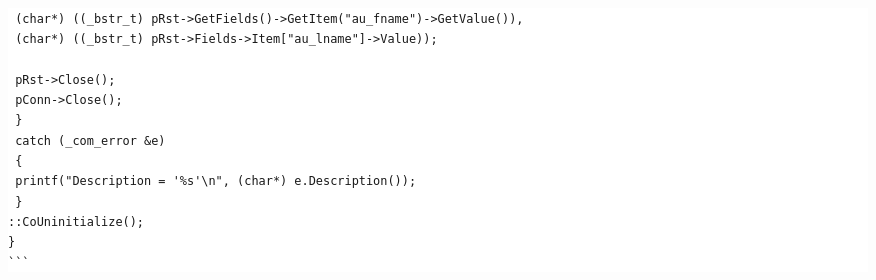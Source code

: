      (char*) ((_bstr_t) pRst->GetFields()->GetItem("au_fname")->GetValue()), 
     (char*) ((_bstr_t) pRst->Fields->Item["au_lname"]->Value)); 
     
     pRst->Close(); 
     pConn->Close(); 
     } 
     catch (_com_error &e) 
     { 
     printf("Description = '%s'\n", (char*) e.Description()); 
     } 
    ::CoUninitialize(); 
    } 
    ```

